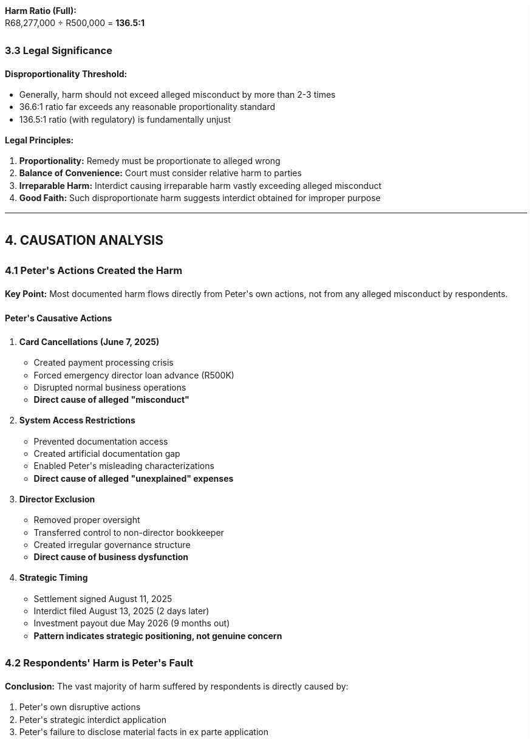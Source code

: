 **Harm Ratio (Full):**  
R68,277,000 ÷ R500,000 = **136.5:1**

### 3.3 Legal Significance

**Disproportionality Threshold:**
- Generally, harm should not exceed alleged misconduct by more than 2-3 times
- 36.6:1 ratio far exceeds any reasonable proportionality standard
- 136.5:1 ratio (with regulatory) is fundamentally unjust

**Legal Principles:**
1. **Proportionality:** Remedy must be proportionate to alleged wrong
2. **Balance of Convenience:** Court must consider relative harm to parties
3. **Irreparable Harm:** Interdict causing irreparable harm vastly exceeding alleged misconduct
4. **Good Faith:** Such disproportionate harm suggests interdict obtained for improper purpose

---

## 4. CAUSATION ANALYSIS

### 4.1 Peter's Actions Created the Harm

**Key Point:** Most documented harm flows directly from Peter's own actions, not from any alleged misconduct by respondents.

#### Peter's Causative Actions

1. **Card Cancellations (June 7, 2025)**
   - Created payment processing crisis
   - Forced emergency director loan advance (R500K)
   - Disrupted normal business operations
   - **Direct cause of alleged "misconduct"**

2. **System Access Restrictions**
   - Prevented documentation access
   - Created artificial documentation gap
   - Enabled Peter's misleading characterizations
   - **Direct cause of alleged "unexplained" expenses**

3. **Director Exclusion**
   - Removed proper oversight
   - Transferred control to non-director bookkeeper
   - Created irregular governance structure
   - **Direct cause of business dysfunction**

4. **Strategic Timing**
   - Settlement signed August 11, 2025
   - Interdict filed August 13, 2025 (2 days later)
   - Investment payout due May 2026 (9 months out)
   - **Pattern indicates strategic positioning, not genuine concern**

### 4.2 Respondents' Harm is Peter's Fault

**Conclusion:** The vast majority of harm suffered by respondents is directly caused by:
1. Peter's own disruptive actions
2. Peter's strategic interdict application
3. Peter's failure to disclose material facts in ex parte application
